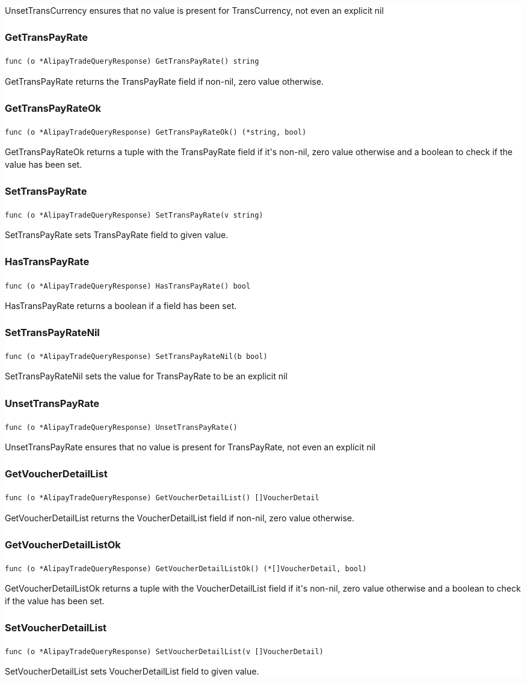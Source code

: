 UnsetTransCurrency ensures that no value is present for TransCurrency, not even an explicit nil
### GetTransPayRate

`func (o *AlipayTradeQueryResponse) GetTransPayRate() string`

GetTransPayRate returns the TransPayRate field if non-nil, zero value otherwise.

### GetTransPayRateOk

`func (o *AlipayTradeQueryResponse) GetTransPayRateOk() (*string, bool)`

GetTransPayRateOk returns a tuple with the TransPayRate field if it's non-nil, zero value otherwise
and a boolean to check if the value has been set.

### SetTransPayRate

`func (o *AlipayTradeQueryResponse) SetTransPayRate(v string)`

SetTransPayRate sets TransPayRate field to given value.

### HasTransPayRate

`func (o *AlipayTradeQueryResponse) HasTransPayRate() bool`

HasTransPayRate returns a boolean if a field has been set.

### SetTransPayRateNil

`func (o *AlipayTradeQueryResponse) SetTransPayRateNil(b bool)`

 SetTransPayRateNil sets the value for TransPayRate to be an explicit nil

### UnsetTransPayRate
`func (o *AlipayTradeQueryResponse) UnsetTransPayRate()`

UnsetTransPayRate ensures that no value is present for TransPayRate, not even an explicit nil
### GetVoucherDetailList

`func (o *AlipayTradeQueryResponse) GetVoucherDetailList() []VoucherDetail`

GetVoucherDetailList returns the VoucherDetailList field if non-nil, zero value otherwise.

### GetVoucherDetailListOk

`func (o *AlipayTradeQueryResponse) GetVoucherDetailListOk() (*[]VoucherDetail, bool)`

GetVoucherDetailListOk returns a tuple with the VoucherDetailList field if it's non-nil, zero value otherwise
and a boolean to check if the value has been set.

### SetVoucherDetailList

`func (o *AlipayTradeQueryResponse) SetVoucherDetailList(v []VoucherDetail)`

SetVoucherDetailList sets VoucherDetailList field to given value.
